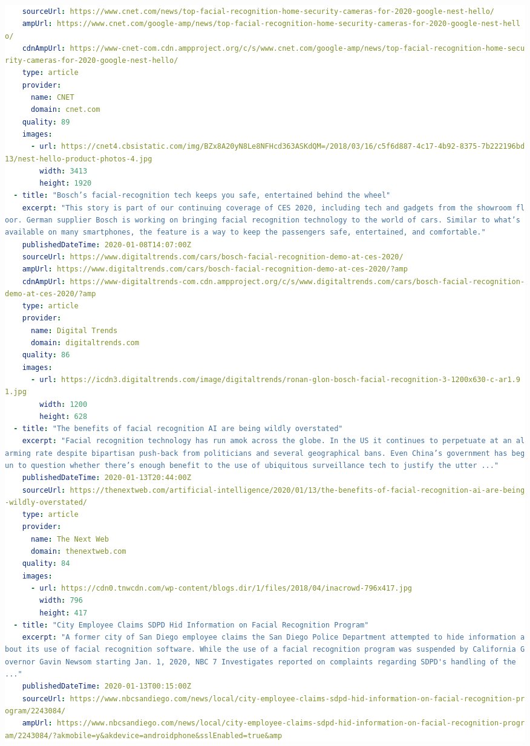 ```yaml
    sourceUrl: https://www.cnet.com/news/top-facial-recognition-home-security-cameras-for-2020-google-nest-hello/
    ampUrl: https://www.cnet.com/google-amp/news/top-facial-recognition-home-security-cameras-for-2020-google-nest-hello/
    cdnAmpUrl: https://www-cnet-com.cdn.ampproject.org/c/s/www.cnet.com/google-amp/news/top-facial-recognition-home-security-cameras-for-2020-google-nest-hello/
    type: article
    provider:
      name: CNET
      domain: cnet.com
    quality: 89
    images:
      - url: https://cnet4.cbsistatic.com/img/BZx8A20yN8Le8NFHcd363ASKdQM=/2018/03/16/c5f6d887-4c17-4b92-8375-7b222196bd13/nest-hello-product-photos-4.jpg
        width: 3413
        height: 1920
  - title: "Bosch’s facial-recognition tech keeps you safe, entertained behind the wheel"
    excerpt: "This story is part of our continuing coverage of CES 2020, including tech and gadgets from the showroom floor. German supplier Bosch is working on bringing facial recognition technology to the world of cars. Similar to what’s available on many smartphones, the feature is a way to keep the passengers safe, entertained, and comfortable."
    publishedDateTime: 2020-01-08T14:07:00Z
    sourceUrl: https://www.digitaltrends.com/cars/bosch-facial-recognition-demo-at-ces-2020/
    ampUrl: https://www.digitaltrends.com/cars/bosch-facial-recognition-demo-at-ces-2020/?amp
    cdnAmpUrl: https://www-digitaltrends-com.cdn.ampproject.org/c/s/www.digitaltrends.com/cars/bosch-facial-recognition-demo-at-ces-2020/?amp
    type: article
    provider:
      name: Digital Trends
      domain: digitaltrends.com
    quality: 86
    images:
      - url: https://icdn3.digitaltrends.com/image/digitaltrends/ronan-glon-bosch-facial-recognition-3-1200x630-c-ar1.91.jpg
        width: 1200
        height: 628
  - title: "The benefits of facial recognition AI are being wildly overstated"
    excerpt: "Facial recognition technology has run amok across the globe. In the US it continues to perpetuate at an alarming rate despite bipartisan push-back from politicians and several geographical bans. Even China’s government has begun to question whether there’s enough benefit to the use of ubiquitous surveillance tech to justify the utter ..."
    publishedDateTime: 2020-01-13T20:44:00Z
    sourceUrl: https://thenextweb.com/artificial-intelligence/2020/01/13/the-benefits-of-facial-recognition-ai-are-being-wildly-overstated/
    type: article
    provider:
      name: The Next Web
      domain: thenextweb.com
    quality: 84
    images:
      - url: https://cdn0.tnwcdn.com/wp-content/blogs.dir/1/files/2018/04/inacrowd-796x417.jpg
        width: 796
        height: 417
  - title: "City Employee Claims SDPD Hid Information on Facial Recognition Program"
    excerpt: "A former city of San Diego employee claims the San Diego Police Department attempted to hide information about its use of facial recognition software. While the use of a facial recognition program was suspended by California Governor Gavin Newsom starting Jan. 1, 2020, NBC 7 Investigates reported on complaints regarding SDPD's handling of the ..."
    publishedDateTime: 2020-01-13T00:15:00Z
    sourceUrl: https://www.nbcsandiego.com/news/local/city-employee-claims-sdpd-hid-information-on-facial-recognition-program/2243084/
    ampUrl: https://www.nbcsandiego.com/news/local/city-employee-claims-sdpd-hid-information-on-facial-recognition-program/2243084/?akmobile=y&akdevice=androidphone&sslEnabled=true&amp
```